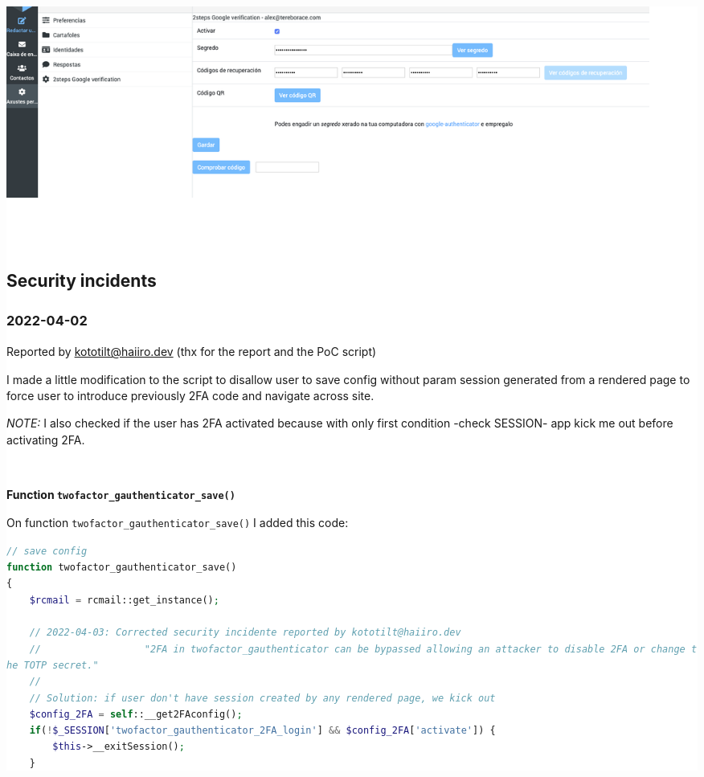 <img src="/screenshots/008-elastic_skin_config.png" alt="Login" width="800" />

<br /><br />

## Security incidents

### 2022-04-02

Reported by kototilt@haiiro.dev (thx for the report and the PoC script)

I made a little modification to the script to disallow user to save config without param session generated from a
rendered page to force user to introduce previously 2FA code and navigate across site.

_NOTE:_ I also checked if the user has 2FA activated because with only first condition -check SESSION- app kick me out
before activating 2FA.

<br />

**Function `twofactor_gauthenticator_save()`**

On function `twofactor_gauthenticator_save()` I added this code:

```php
// save config
function twofactor_gauthenticator_save()
{
    $rcmail = rcmail::get_instance();

    // 2022-04-03: Corrected security incidente reported by kototilt@haiiro.dev
    //					"2FA in twofactor_gauthenticator can be bypassed allowing an attacker to disable 2FA or change the TOTP secret."
    //
    // Solution: if user don't have session created by any rendered page, we kick out
    $config_2FA = self::__get2FAconfig();
    if(!$_SESSION['twofactor_gauthenticator_2FA_login'] && $config_2FA['activate']) {
        $this->__exitSession();
    }
```
